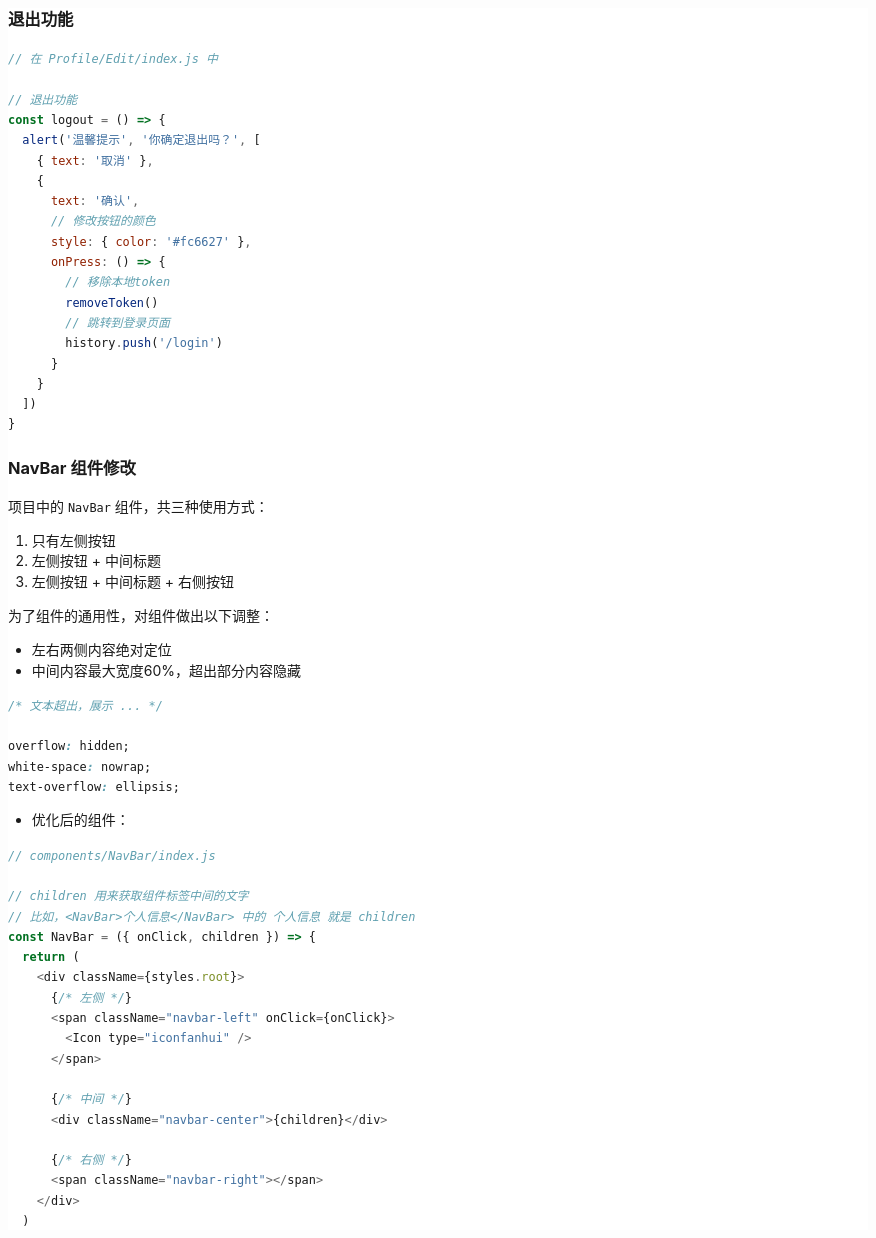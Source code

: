 ### 退出功能

```js
// 在 Profile/Edit/index.js 中

// 退出功能
const logout = () => {
  alert('温馨提示', '你确定退出吗？', [
    { text: '取消' },
    {
      text: '确认',
      // 修改按钮的颜色
      style: { color: '#fc6627' },
      onPress: () => {
        // 移除本地token
        removeToken()
        // 跳转到登录页面
        history.push('/login')
      }
    }
  ])
}
```

### NavBar 组件修改

项目中的 `NavBar` 组件，共三种使用方式：

1. 只有左侧按钮
2. 左侧按钮 + 中间标题
3. 左侧按钮 + 中间标题 + 右侧按钮

为了组件的通用性，对组件做出以下调整：

- 左右两侧内容绝对定位
- 中间内容最大宽度60%，超出部分内容隐藏

```css
/* 文本超出，展示 ... */

overflow: hidden;
white-space: nowrap;
text-overflow: ellipsis;
```

- 优化后的组件：

```js
// components/NavBar/index.js

// children 用来获取组件标签中间的文字
// 比如，<NavBar>个人信息</NavBar> 中的 个人信息 就是 children
const NavBar = ({ onClick, children }) => {
  return (
    <div className={styles.root}>
      {/* 左侧 */}
      <span className="navbar-left" onClick={onClick}>
        <Icon type="iconfanhui" />
      </span>

      {/* 中间 */}
      <div className="navbar-center">{children}</div>

      {/* 右侧 */}
      <span className="navbar-right"></span>
    </div>
  )
```